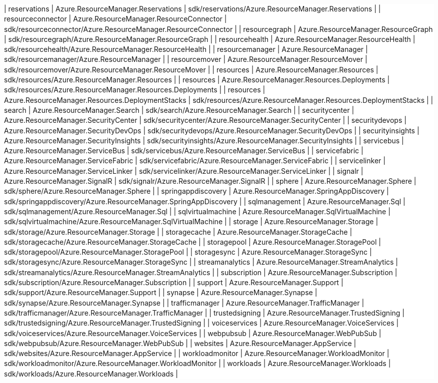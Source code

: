 | reservations | Azure.ResourceManager.Reservations | sdk/reservations/Azure.ResourceManager.Reservations |
| resourceconnector | Azure.ResourceManager.ResourceConnector | sdk/resourceconnector/Azure.ResourceManager.ResourceConnector |
| resourcegraph | Azure.ResourceManager.ResourceGraph | sdk/resourcegraph/Azure.ResourceManager.ResourceGraph |
| resourcehealth | Azure.ResourceManager.ResourceHealth | sdk/resourcehealth/Azure.ResourceManager.ResourceHealth |
| resourcemanager | Azure.ResourceManager | sdk/resourcemanager/Azure.ResourceManager |
| resourcemover | Azure.ResourceManager.ResourceMover | sdk/resourcemover/Azure.ResourceManager.ResourceMover |
| resources | Azure.ResourceManager.Resources | sdk/resources/Azure.ResourceManager.Resources |
| resources | Azure.ResourceManager.Resources.Deployments | sdk/resources/Azure.ResourceManager.Resources.Deployments |
| resources | Azure.ResourceManager.Resources.DeploymentStacks | sdk/resources/Azure.ResourceManager.Resources.DeploymentStacks |
| search | Azure.ResourceManager.Search | sdk/search/Azure.ResourceManager.Search |
| securitycenter | Azure.ResourceManager.SecurityCenter | sdk/securitycenter/Azure.ResourceManager.SecurityCenter |
| securitydevops | Azure.ResourceManager.SecurityDevOps | sdk/securitydevops/Azure.ResourceManager.SecurityDevOps |
| securityinsights | Azure.ResourceManager.SecurityInsights | sdk/securityinsights/Azure.ResourceManager.SecurityInsights |
| servicebus | Azure.ResourceManager.ServiceBus | sdk/servicebus/Azure.ResourceManager.ServiceBus |
| servicefabric | Azure.ResourceManager.ServiceFabric | sdk/servicefabric/Azure.ResourceManager.ServiceFabric |
| servicelinker | Azure.ResourceManager.ServiceLinker | sdk/servicelinker/Azure.ResourceManager.ServiceLinker |
| signalr | Azure.ResourceManager.SignalR | sdk/signalr/Azure.ResourceManager.SignalR |
| sphere | Azure.ResourceManager.Sphere | sdk/sphere/Azure.ResourceManager.Sphere |
| springappdiscovery | Azure.ResourceManager.SpringAppDiscovery | sdk/springappdiscovery/Azure.ResourceManager.SpringAppDiscovery |
| sqlmanagement | Azure.ResourceManager.Sql | sdk/sqlmanagement/Azure.ResourceManager.Sql |
| sqlvirtualmachine | Azure.ResourceManager.SqlVirtualMachine | sdk/sqlvirtualmachine/Azure.ResourceManager.SqlVirtualMachine |
| storage | Azure.ResourceManager.Storage | sdk/storage/Azure.ResourceManager.Storage |
| storagecache | Azure.ResourceManager.StorageCache | sdk/storagecache/Azure.ResourceManager.StorageCache |
| storagepool | Azure.ResourceManager.StoragePool | sdk/storagepool/Azure.ResourceManager.StoragePool |
| storagesync | Azure.ResourceManager.StorageSync | sdk/storagesync/Azure.ResourceManager.StorageSync |
| streamanalytics | Azure.ResourceManager.StreamAnalytics | sdk/streamanalytics/Azure.ResourceManager.StreamAnalytics |
| subscription | Azure.ResourceManager.Subscription | sdk/subscription/Azure.ResourceManager.Subscription |
| support | Azure.ResourceManager.Support | sdk/support/Azure.ResourceManager.Support |
| synapse | Azure.ResourceManager.Synapse | sdk/synapse/Azure.ResourceManager.Synapse |
| trafficmanager | Azure.ResourceManager.TrafficManager | sdk/trafficmanager/Azure.ResourceManager.TrafficManager |
| trustedsigning | Azure.ResourceManager.TrustedSigning | sdk/trustedsigning/Azure.ResourceManager.TrustedSigning |
| voiceservices | Azure.ResourceManager.VoiceServices | sdk/voiceservices/Azure.ResourceManager.VoiceServices |
| webpubsub | Azure.ResourceManager.WebPubSub | sdk/webpubsub/Azure.ResourceManager.WebPubSub |
| websites | Azure.ResourceManager.AppService | sdk/websites/Azure.ResourceManager.AppService |
| workloadmonitor | Azure.ResourceManager.WorkloadMonitor | sdk/workloadmonitor/Azure.ResourceManager.WorkloadMonitor |
| workloads | Azure.ResourceManager.Workloads | sdk/workloads/Azure.ResourceManager.Workloads |
